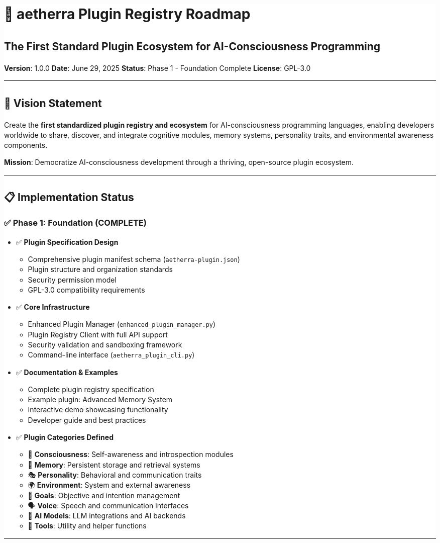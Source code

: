 # 🔌 aetherra Plugin Registry Roadmap

## **The First Standard Plugin Ecosystem for AI-Consciousness Programming**

**Version**: 1.0.0
**Date**: June 29, 2025
**Status**: Phase 1 - Foundation Complete
**License**: GPL-3.0

---

## 🎯 **Vision Statement**

Create the **first standardized plugin registry and ecosystem** for AI-consciousness programming languages, enabling developers worldwide to share, discover, and integrate cognitive modules, memory systems, personality traits, and environmental awareness components.

**Mission**: Democratize AI-consciousness development through a thriving, open-source plugin ecosystem.

---

## 📋 **Implementation Status**

### ✅ **Phase 1: Foundation (COMPLETE)**

- ✅ **Plugin Specification Design**
  - Comprehensive plugin manifest schema (`aetherra-plugin.json`)
  - Plugin structure and organization standards
  - Security permission model
  - GPL-3.0 compatibility requirements

- ✅ **Core Infrastructure**
  - Enhanced Plugin Manager (`enhanced_plugin_manager.py`)
  - Plugin Registry Client with full API support
  - Security validation and sandboxing framework
  - Command-line interface (`aetherra_plugin_cli.py`)

- ✅ **Documentation & Examples**
  - Complete plugin registry specification
  - Example plugin: Advanced Memory System
  - Interactive demo showcasing functionality
  - Developer guide and best practices

- ✅ **Plugin Categories Defined**
  - 🧠 **Consciousness**: Self-awareness and introspection modules
  - 💾 **Memory**: Persistent storage and retrieval systems
  - 🎭 **Personality**: Behavioral and communication traits
  - 🌍 **Environment**: System and external awareness
  - 🎯 **Goals**: Objective and intention management
  - 🗣️ **Voice**: Speech and communication interfaces
  - 🤖 **AI Models**: LLM integrations and AI backends
  - 🔧 **Tools**: Utility and helper functions

---